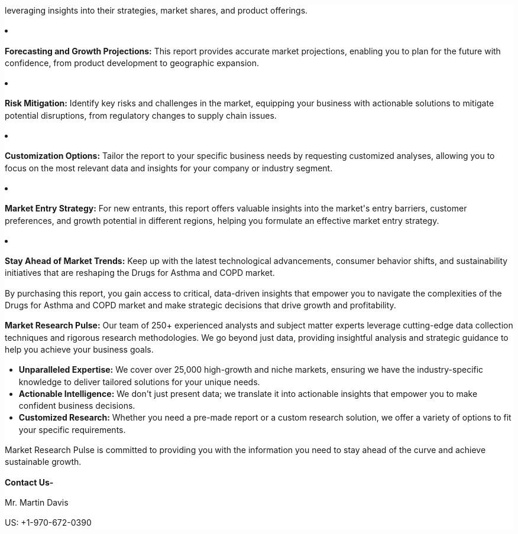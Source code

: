 leveraging insights into their strategies, market shares, and product offerings.</p></li><li><p><strong>Forecasting and Growth Projections:</strong> This report provides accurate market projections, enabling you to plan for the future with confidence, from product development to geographic expansion.</p></li><li><p><strong>Risk Mitigation:</strong> Identify key risks and challenges in the market, equipping your business with actionable solutions to mitigate potential disruptions, from regulatory changes to supply chain issues.</p></li><li><p><strong>Customization Options:</strong> Tailor the report to your specific business needs by requesting customized analyses, allowing you to focus on the most relevant data and insights for your company or industry segment.</p></li><li><p><strong>Market Entry Strategy:</strong> For new entrants, this report offers valuable insights into the market's entry barriers, customer preferences, and growth potential in different regions, helping you formulate an effective market entry strategy.</p></li><li><p><strong>Stay Ahead of Market Trends:</strong> Keep up with the latest technological advancements, consumer behavior shifts, and sustainability initiatives that are reshaping the Drugs for Asthma and COPD market.</p></li></ol><p>By purchasing this report, you gain access to critical, data-driven insights that empower you to navigate the complexities of the Drugs for Asthma and COPD market and make strategic decisions that drive growth and profitability.</p><p><strong>Market Research Pulse:</strong>&nbsp;Our team of 250+ experienced analysts and subject matter experts leverage cutting-edge data collection techniques and rigorous research methodologies. We go beyond just data, providing insightful analysis and strategic guidance to help you achieve your business goals.</p><ul><li><strong>Unparalleled Expertise:</strong>&nbsp;We cover over 25,000 high-growth and niche markets, ensuring we have the industry-specific knowledge to deliver tailored solutions for your unique needs.</li><li><strong>Actionable Intelligence:</strong>&nbsp;We don't just present data; we translate it into actionable insights that empower you to make confident business decisions.</li><li><strong>Customized Research:</strong>&nbsp;Whether you need a pre-made report or a custom research solution, we offer a variety of options to fit your specific requirements.</li></ul><p>Market Research Pulse is committed to providing you with the information you need to stay ahead of the curve and achieve sustainable growth.</p><p><strong>Contact Us-</strong></p><p>Mr. Martin Davis</p><p>US: +1-970-672-0390</p>
